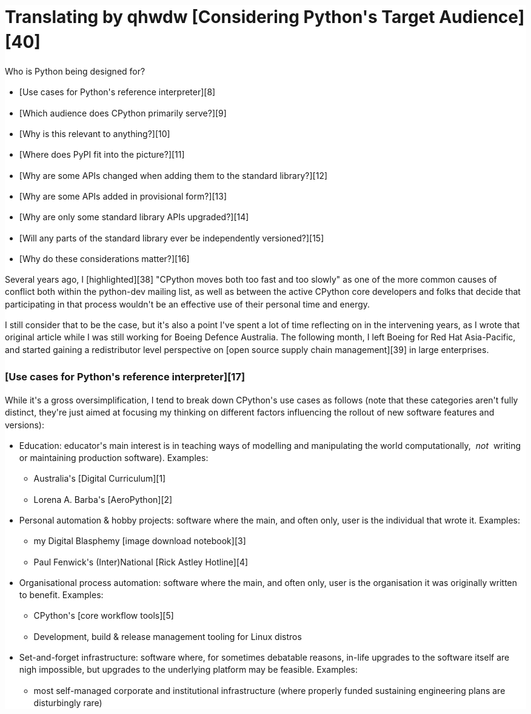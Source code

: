 Translating by qhwdw [Considering Python's Target Audience][40]
============================================================

Who is Python being designed for?

*   [Use cases for Python's reference interpreter][8]

*   [Which audience does CPython primarily serve?][9]

*   [Why is this relevant to anything?][10]

*   [Where does PyPI fit into the picture?][11]

*   [Why are some APIs changed when adding them to the standard library?][12]

*   [Why are some APIs added in provisional form?][13]

*   [Why are only some standard library APIs upgraded?][14]

*   [Will any parts of the standard library ever be independently versioned?][15]

*   [Why do these considerations matter?][16]

Several years ago, I [highlighted][38] "CPython moves both too fast and too slowly" as one of the more common causes of conflict both within the python-dev mailing list, as well as between the active CPython core developers and folks that decide that participating in that process wouldn't be an effective use of their personal time and energy.

I still consider that to be the case, but it's also a point I've spent a lot of time reflecting on in the intervening years, as I wrote that original article while I was still working for Boeing Defence Australia. The following month, I left Boeing for Red Hat Asia-Pacific, and started gaining a redistributor level perspective on [open source supply chain management][39] in large enterprises.

### [Use cases for Python's reference interpreter][17]

While it's a gross oversimplification, I tend to break down CPython's use cases as follows (note that these categories aren't fully distinct, they're just aimed at focusing my thinking on different factors influencing the rollout of new software features and versions):

*   Education: educator's main interest is in teaching ways of modelling and manipulating the world computationally,  _not_  writing or maintaining production software). Examples:
    *   Australia's [Digital Curriculum][1]

    *   Lorena A. Barba's [AeroPython][2]

*   Personal automation & hobby projects: software where the main, and often only, user is the individual that wrote it. Examples:
    *   my Digital Blasphemy [image download notebook][3]

    *   Paul Fenwick's (Inter)National [Rick Astley Hotline][4]

*   Organisational process automation: software where the main, and often only, user is the organisation it was originally written to benefit. Examples:
    *   CPython's [core workflow tools][5]

    *   Development, build & release management tooling for Linux distros

*   Set-and-forget infrastructure: software where, for sometimes debatable reasons, in-life upgrades to the software itself are nigh impossible, but upgrades to the underlying platform may be feasible. Examples:
    *   most self-managed corporate and institutional infrastructure (where properly funded sustaining engineering plans are disturbingly rare)
